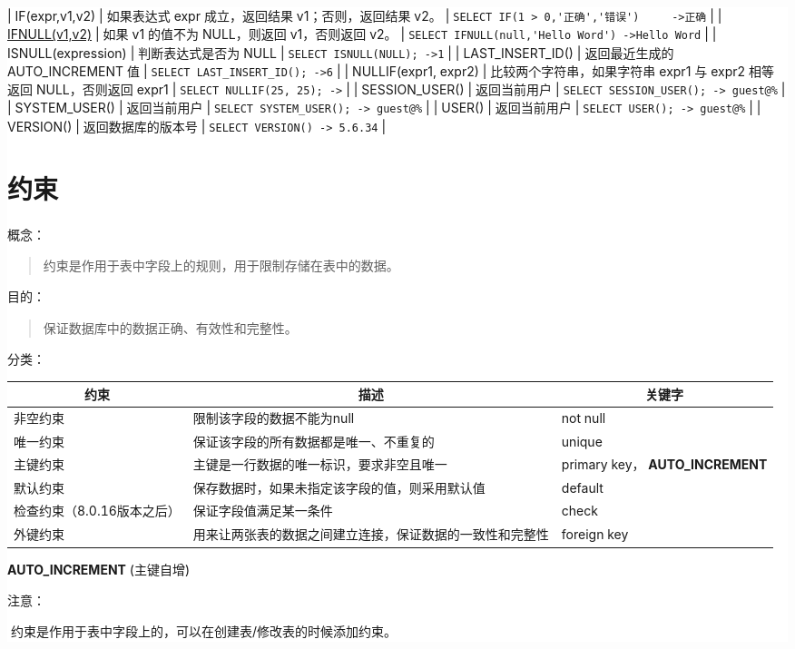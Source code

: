 | IF(expr,v1,v2)                                               | 如果表达式 expr 成立，返回结果 v1；否则，返回结果 v2。       | `SELECT IF(1 > 0,'正确','错误')     ->正确`                  |
| [IFNULL(v1,v2)](https://www.runoob.com/mysql/mysql-func-ifnull.html) | 如果 v1 的值不为 NULL，则返回 v1，否则返回 v2。              | `SELECT IFNULL(null,'Hello Word') ->Hello Word`              |
| ISNULL(expression)                                           | 判断表达式是否为 NULL                                        | `SELECT ISNULL(NULL); ->1`                                   |
| LAST_INSERT_ID()                                             | 返回最近生成的 AUTO_INCREMENT 值                             | `SELECT LAST_INSERT_ID(); ->6`                               |
| NULLIF(expr1, expr2)                                         | 比较两个字符串，如果字符串 expr1 与 expr2 相等 返回 NULL，否则返回 expr1 | `SELECT NULLIF(25, 25); ->`                                  |
| SESSION_USER()                                               | 返回当前用户                                                 | `SELECT SESSION_USER(); -> guest@%`                          |
| SYSTEM_USER()                                                | 返回当前用户                                                 | `SELECT SYSTEM_USER(); -> guest@%`                           |
| USER()                                                       | 返回当前用户                                                 | `SELECT USER(); -> guest@%`                                  |
| VERSION()                                                    | 返回数据库的版本号                                           | `SELECT VERSION() -> 5.6.34`                                 |









# 约束



概念：

> 约束是作用于表中字段上的规则，用于限制存储在表中的数据。



目的：

> 保证数据库中的数据正确、有效性和完整性。



分类：

| 约束                       | 描述                                                     | 关键字                           |
| -------------------------- | -------------------------------------------------------- | -------------------------------- |
| 非空约束                   | 限制该字段的数据不能为null                               | not null                         |
| 唯一约束                   | 保证该字段的所有数据都是唯一、不重复的                   | unique                           |
| 主键约束                   | 主键是一行数据的唯一标识，要求非空且唯一                 | primary key， **AUTO_INCREMENT** |
| 默认约束                   | 保存数据时，如果未指定该字段的值，则采用默认值           | default                          |
| 检查约束（8.0.16版本之后） | 保证字段值满足某一条件                                   | check                            |
| 外键约束                   | 用来让两张表的数据之间建立连接，保证数据的一致性和完整性 | foreign key                      |

**AUTO_INCREMENT** (主键自增)

注意：

​			约束是作用于表中字段上的，可以在创建表/修改表的时候添加约束。
